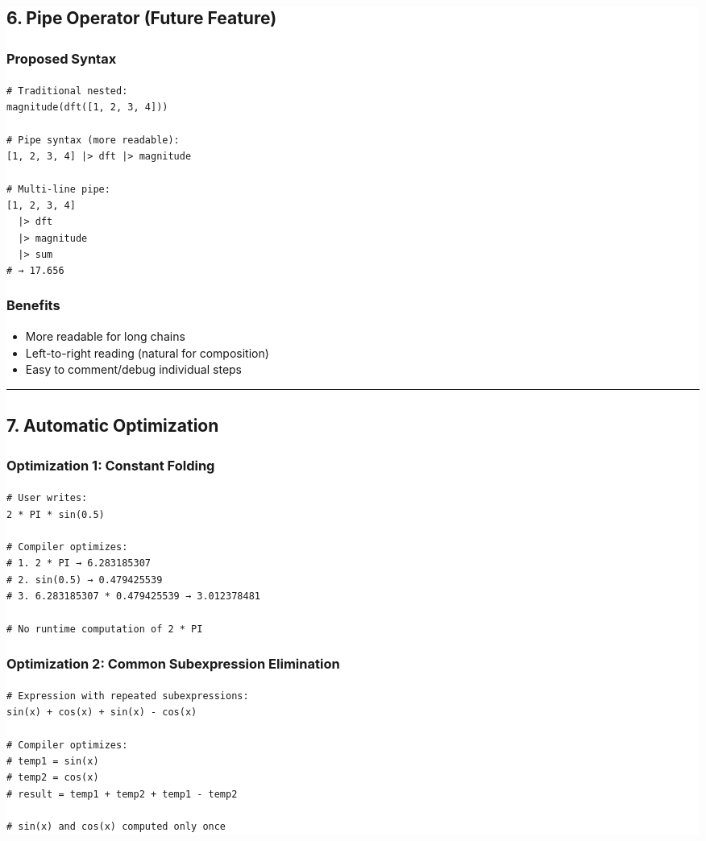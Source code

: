 
## 6. Pipe Operator (Future Feature)

### Proposed Syntax

```achronyme
# Traditional nested:
magnitude(dft([1, 2, 3, 4]))

# Pipe syntax (more readable):
[1, 2, 3, 4] |> dft |> magnitude

# Multi-line pipe:
[1, 2, 3, 4]
  |> dft
  |> magnitude
  |> sum
# → 17.656
```

### Benefits

- More readable for long chains
- Left-to-right reading (natural for composition)
- Easy to comment/debug individual steps

---

## 7. Automatic Optimization

### Optimization 1: Constant Folding

```achronyme
# User writes:
2 * PI * sin(0.5)

# Compiler optimizes:
# 1. 2 * PI → 6.283185307
# 2. sin(0.5) → 0.479425539
# 3. 6.283185307 * 0.479425539 → 3.012378481

# No runtime computation of 2 * PI
```

### Optimization 2: Common Subexpression Elimination

```achronyme
# Expression with repeated subexpressions:
sin(x) + cos(x) + sin(x) - cos(x)

# Compiler optimizes:
# temp1 = sin(x)
# temp2 = cos(x)
# result = temp1 + temp2 + temp1 - temp2

# sin(x) and cos(x) computed only once
```
